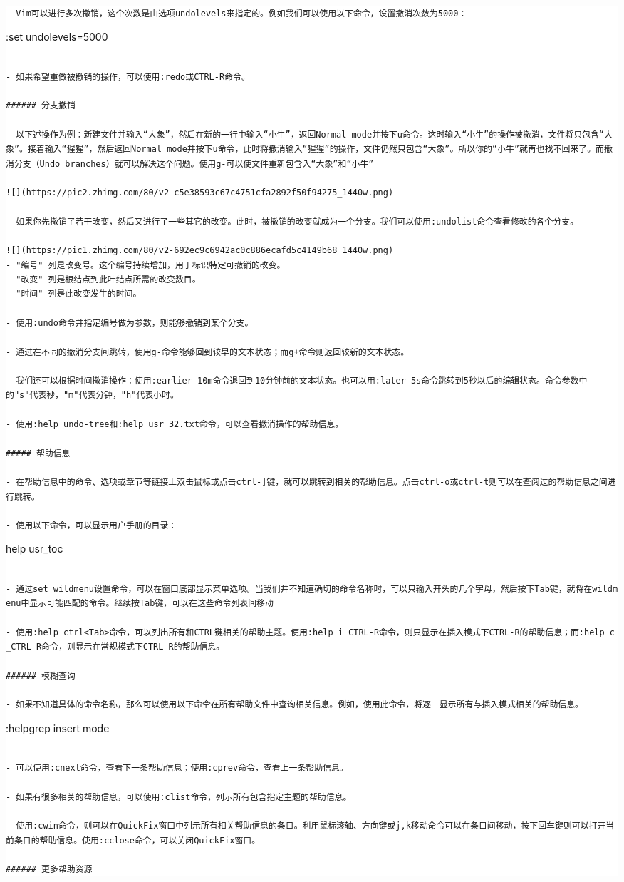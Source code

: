   ```
- Vim可以进行多次撤销，这个次数是由选项undolevels来指定的。例如我们可以使用以下命令，设置撤消次数为5000：

  ```
  :set undolevels=5000
  ```

- 如果希望重做被撤销的操作，可以使用:redo或CTRL-R命令。

###### 分支撤销

- 以下述操作为例：新建文件并输入“大象”，然后在新的一行中输入“小牛”，返回Normal mode并按下u命令。这时输入“小牛”的操作被撤消，文件将只包含“大象”。接着输入“猩猩”，然后返回Normal mode并按下u命令，此时将撤消输入“猩猩”的操作，文件仍然只包含“大象”。所以你的“小牛”就再也找不回来了。而撤消分支（Undo branches）就可以解决这个问题。使用g-可以使文件重新包含入“大象”和“小牛”

  ![](https://pic2.zhimg.com/80/v2-c5e38593c67c4751cfa2892f50f94275_1440w.png)

- 如果你先撤销了若干改变，然后又进行了一些其它的改变。此时，被撤销的改变就成为一个分支。我们可以使用:undolist命令查看修改的各个分支。

  ![](https://pic1.zhimg.com/80/v2-692ec9c6942ac0c886ecafd5c4149b68_1440w.png)
  - "编号" 列是改变号。这个编号持续增加，用于标识特定可撤销的改变。
  - "改变" 列是根结点到此叶结点所需的改变数目。
  - "时间" 列是此改变发生的时间。

- 使用:undo命令并指定编号做为参数，则能够撤销到某个分支。

- 通过在不同的撤消分支间跳转，使用g-命令能够回到较早的文本状态；而g+命令则返回较新的文本状态。

- 我们还可以根据时间撤消操作：使用:earlier 10m命令退回到10分钟前的文本状态。也可以用:later 5s命令跳转到5秒以后的编辑状态。命令参数中的"s"代表秒，"m"代表分钟，"h"代表小时。

- 使用:help undo-tree和:help usr_32.txt命令，可以查看撤消操作的帮助信息。

##### 帮助信息

- 在帮助信息中的命令、选项或章节等链接上双击鼠标或点击ctrl-]键，就可以跳转到相关的帮助信息。点击ctrl-o或ctrl-t则可以在查阅过的帮助信息之间进行跳转。

- 使用以下命令，可以显示用户手册的目录：

  ```
  help usr_toc
  ```

- 通过set wildmenu设置命令，可以在窗口底部显示菜单选项。当我们并不知道确切的命令名称时，可以只输入开头的几个字母，然后按下Tab键，就将在wildmenu中显示可能匹配的命令。继续按Tab键，可以在这些命令列表间移动

- 使用:help ctrl<Tab>命令，可以列出所有和CTRL键相关的帮助主题。使用:help i_CTRL-R命令，则只显示在插入模式下CTRL-R的帮助信息；而:help c_CTRL-R命令，则显示在常规模式下CTRL-R的帮助信息。

###### 模糊查询

- 如果不知道具体的命令名称，那么可以使用以下命令在所有帮助文件中查询相关信息。例如，使用此命令，将逐一显示所有与插入模式相关的帮助信息。

  ```
  :helpgrep insert mode
  ```

- 可以使用:cnext命令，查看下一条帮助信息；使用:cprev命令，查看上一条帮助信息。

- 如果有很多相关的帮助信息，可以使用:clist命令，列示所有包含指定主题的帮助信息。

- 使用:cwin命令，则可以在QuickFix窗口中列示所有相关帮助信息的条目。利用鼠标滚轴、方向键或j,k移动命令可以在条目间移动，按下回车键则可以打开当前条目的帮助信息。使用:cclose命令，可以关闭QuickFix窗口。

###### 更多帮助资源
  ```